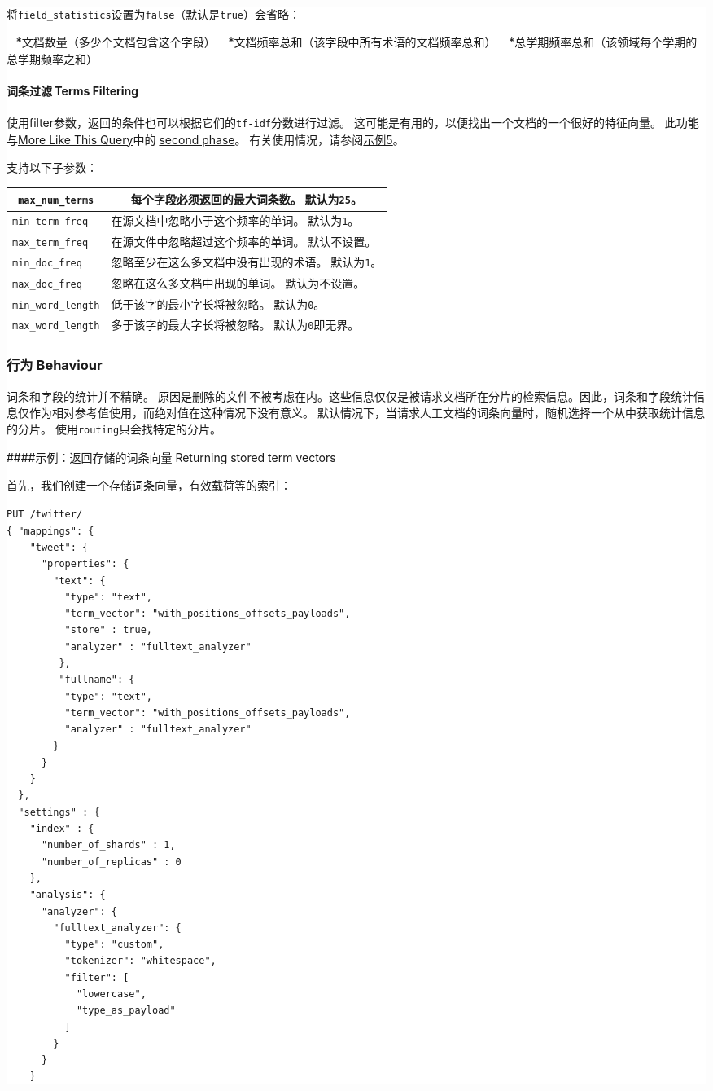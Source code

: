 将`field_statistics`设置为`false`（默认是`true`）会省略：

   *文档数量（多少个文档包含这个字段）
   *文档频率总和（该字段中所有术语的文档频率总和）
   *总学期频率总和（该领域每个学期的总学期频率之和）
 
#### 词条过滤 Terms Filtering
使用filter参数，返回的条件也可以根据它们的`tf-idf`分数进行过滤。 这可能是有用的，以便找出一个文档的一个很好的特征向量。 此功能与[More Like This Query](query-dsl-mlt-query.html)中的 [second phase](query-dsl-mlt-query.html#mlt-query-term-selection)。 有关使用情况，请参阅[示例5](docs-termvectors.html#docs-termvectors-terms-filtering)。

支持以下子参数：

`max_num_terms`| 每个字段必须返回的最大词条数。 默认为`25`。     
---|---    
`min_term_freq`| 在源文档中忽略小于这个频率的单词。 默认为`1`。     
`max_term_freq`| 在源文件中忽略超过这个频率的单词。 默认不设置。     
`min_doc_freq`| 忽略至少在这么多文档中没有出现的术语。 默认为`1`。
`max_doc_freq`| 忽略在这么多文档中出现的单词。 默认为不设置。     
`min_word_length`| 低于该字的最小字长将被忽略。 默认为`0`。     
`max_word_length`| 多于该字的最大字长将被忽略。 默认为`0`即无界。   
  
### 行为 Behaviour

词条和字段的统计并不精确。 原因是删除的文件不被考虑在内。这些信息仅仅是被请求文档所在分片的检索信息。因此，词条和字段统计信息仅作为相对参考值使用，而绝对值在这种情况下没有意义。 默认情况下，当请求人工文档的词条向量时，随机选择一个从中获取统计信息的分片。 使用`routing`只会找特定的分片。

####示例：返回存储的词条向量 Returning stored term vectors

首先，我们创建一个存储词条向量，有效载荷等的索引：
    
    PUT /twitter/
    { "mappings": {
        "tweet": {
          "properties": {
            "text": {
              "type": "text",
              "term_vector": "with_positions_offsets_payloads",
              "store" : true,
              "analyzer" : "fulltext_analyzer"
             },
             "fullname": {
              "type": "text",
              "term_vector": "with_positions_offsets_payloads",
              "analyzer" : "fulltext_analyzer"
            }
          }
        }
      },
      "settings" : {
        "index" : {
          "number_of_shards" : 1,
          "number_of_replicas" : 0
        },
        "analysis": {
          "analyzer": {
            "fulltext_analyzer": {
              "type": "custom",
              "tokenizer": "whitespace",
              "filter": [
                "lowercase",
                "type_as_payload"
              ]
            }
          }
        }